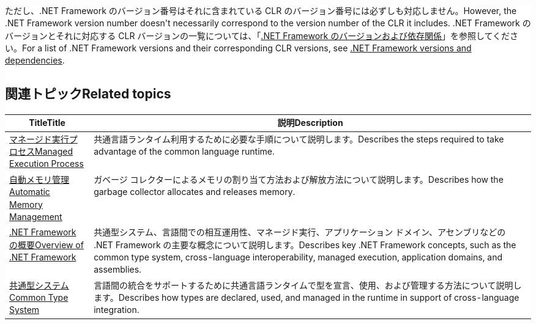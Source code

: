 <span data-ttu-id="bf5b2-146">ただし、.NET Framework のバージョン番号はそれに含まれている CLR のバージョン番号には必ずしも対応しません。</span><span class="sxs-lookup"><span data-stu-id="bf5b2-146">However, the .NET Framework version number doesn't necessarily correspond to the version number of the CLR it includes.</span></span> <span data-ttu-id="bf5b2-147">.NET Framework のバージョンとそれに対応する CLR バージョンの一覧については、「[.NET Framework のバージョンおよび依存関係](../framework/migration-guide/versions-and-dependencies.md)」を参照してください。</span><span class="sxs-lookup"><span data-stu-id="bf5b2-147">For a list of .NET Framework versions and their corresponding CLR versions, see [.NET Framework versions and dependencies](../framework/migration-guide/versions-and-dependencies.md).</span></span>

## <a name="related-topics"></a><span data-ttu-id="bf5b2-148">関連トピック</span><span class="sxs-lookup"><span data-stu-id="bf5b2-148">Related topics</span></span>

|<span data-ttu-id="bf5b2-149">Title</span><span class="sxs-lookup"><span data-stu-id="bf5b2-149">Title</span></span>|<span data-ttu-id="bf5b2-150">説明</span><span class="sxs-lookup"><span data-stu-id="bf5b2-150">Description</span></span>|
|-----------|-----------------|
|[<span data-ttu-id="bf5b2-151">マネージド実行プロセス</span><span class="sxs-lookup"><span data-stu-id="bf5b2-151">Managed Execution Process</span></span>](managed-execution-process.md)|<span data-ttu-id="bf5b2-152">共通言語ランタイム利用するために必要な手順について説明します。</span><span class="sxs-lookup"><span data-stu-id="bf5b2-152">Describes the steps required to take advantage of the common language runtime.</span></span>|
|[<span data-ttu-id="bf5b2-153">自動メモリ管理</span><span class="sxs-lookup"><span data-stu-id="bf5b2-153">Automatic Memory Management</span></span>](automatic-memory-management.md)|<span data-ttu-id="bf5b2-154">ガベージ コレクターによるメモリの割り当て方法および解放方法について説明します。</span><span class="sxs-lookup"><span data-stu-id="bf5b2-154">Describes how the garbage collector allocates and releases memory.</span></span>|
|[<span data-ttu-id="bf5b2-155">.NET Framework の概要</span><span class="sxs-lookup"><span data-stu-id="bf5b2-155">Overview of .NET Framework</span></span>](../framework/get-started/overview.md)|<span data-ttu-id="bf5b2-156">共通型システム、言語間での相互運用性、マネージド実行、アプリケーション ドメイン、アセンブリなどの .NET Framework の主要な概念について説明します。</span><span class="sxs-lookup"><span data-stu-id="bf5b2-156">Describes key .NET Framework concepts, such as the common type system, cross-language interoperability, managed execution, application domains, and assemblies.</span></span>|
|[<span data-ttu-id="bf5b2-157">共通型システム</span><span class="sxs-lookup"><span data-stu-id="bf5b2-157">Common Type System</span></span>](./base-types/common-type-system.md)|<span data-ttu-id="bf5b2-158">言語間の統合をサポートするために共通言語ランタイムで型を宣言、使用、および管理する方法について説明します。</span><span class="sxs-lookup"><span data-stu-id="bf5b2-158">Describes how types are declared, used, and managed in the runtime in support of cross-language integration.</span></span>|

